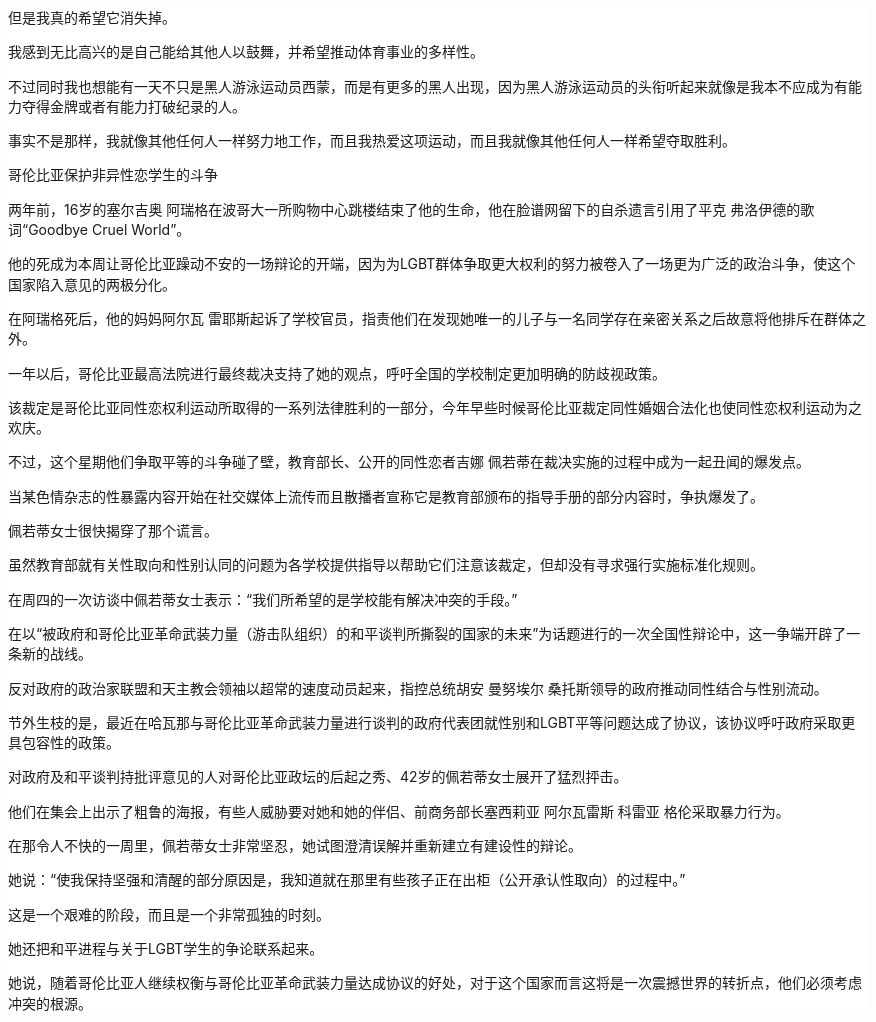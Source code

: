 但是我真的希望它消失掉。


我感到无比高兴的是自己能给其他人以鼓舞，并希望推动体育事业的多样性。


不过同时我也想能有一天不只是黑人游泳运动员西蒙，而是有更多的黑人出现，因为黑人游泳运动员的头衔听起来就像是我本不应成为有能力夺得金牌或者有能力打破纪录的人。


事实不是那样，我就像其他任何人一样努力地工作，而且我热爱这项运动，而且我就像其他任何人一样希望夺取胜利。


哥伦比亚保护非异性恋学生的斗争


两年前，16岁的塞尔吉奥 阿瑞格在波哥大一所购物中心跳楼结束了他的生命，他在脸谱网留下的自杀遗言引用了平克 弗洛伊德的歌词“Goodbye Cruel World”。


他的死成为本周让哥伦比亚躁动不安的一场辩论的开端，因为为LGBT群体争取更大权利的努力被卷入了一场更为广泛的政治斗争，使这个国家陷入意见的两极分化。


在阿瑞格死后，他的妈妈阿尔瓦 雷耶斯起诉了学校官员，指责他们在发现她唯一的儿子与一名同学存在亲密关系之后故意将他排斥在群体之外。


一年以后，哥伦比亚最高法院进行最终裁决支持了她的观点，呼吁全国的学校制定更加明确的防歧视政策。


该裁定是哥伦比亚同性恋权利运动所取得的一系列法律胜利的一部分，今年早些时候哥伦比亚裁定同性婚姻合法化也使同性恋权利运动为之欢庆。


不过，这个星期他们争取平等的斗争碰了壁，教育部长、公开的同性恋者吉娜 佩若蒂在裁决实施的过程中成为一起丑闻的爆发点。


当某色情杂志的性暴露内容开始在社交媒体上流传而且散播者宣称它是教育部颁布的指导手册的部分内容时，争执爆发了。


佩若蒂女士很快揭穿了那个谎言。


虽然教育部就有关性取向和性别认同的问题为各学校提供指导以帮助它们注意该裁定，但却没有寻求强行实施标准化规则。


在周四的一次访谈中佩若蒂女士表示：“我们所希望的是学校能有解决冲突的手段。”


在以“被政府和哥伦比亚革命武装力量（游击队组织）的和平谈判所撕裂的国家的未来”为话题进行的一次全国性辩论中，这一争端开辟了一条新的战线。


反对政府的政治家联盟和天主教会领袖以超常的速度动员起来，指控总统胡安 曼努埃尔 桑托斯领导的政府推动同性结合与性别流动。


节外生枝的是，最近在哈瓦那与哥伦比亚革命武装力量进行谈判的政府代表团就性别和LGBT平等问题达成了协议，该协议呼吁政府采取更具包容性的政策。


对政府及和平谈判持批评意见的人对哥伦比亚政坛的后起之秀、42岁的佩若蒂女士展开了猛烈抨击。


他们在集会上出示了粗鲁的海报，有些人威胁要对她和她的伴侣、前商务部长塞西莉亚 阿尔瓦雷斯 科雷亚 格伦采取暴力行为。


在那令人不快的一周里，佩若蒂女士非常坚忍，她试图澄清误解并重新建立有建设性的辩论。


她说：“使我保持坚强和清醒的部分原因是，我知道就在那里有些孩子正在出柜（公开承认性取向）的过程中。”


这是一个艰难的阶段，而且是一个非常孤独的时刻。


她还把和平进程与关于LGBT学生的争论联系起来。


她说，随着哥伦比亚人继续权衡与哥伦比亚革命武装力量达成协议的好处，对于这个国家而言这将是一次震撼世界的转折点，他们必须考虑冲突的根源。
